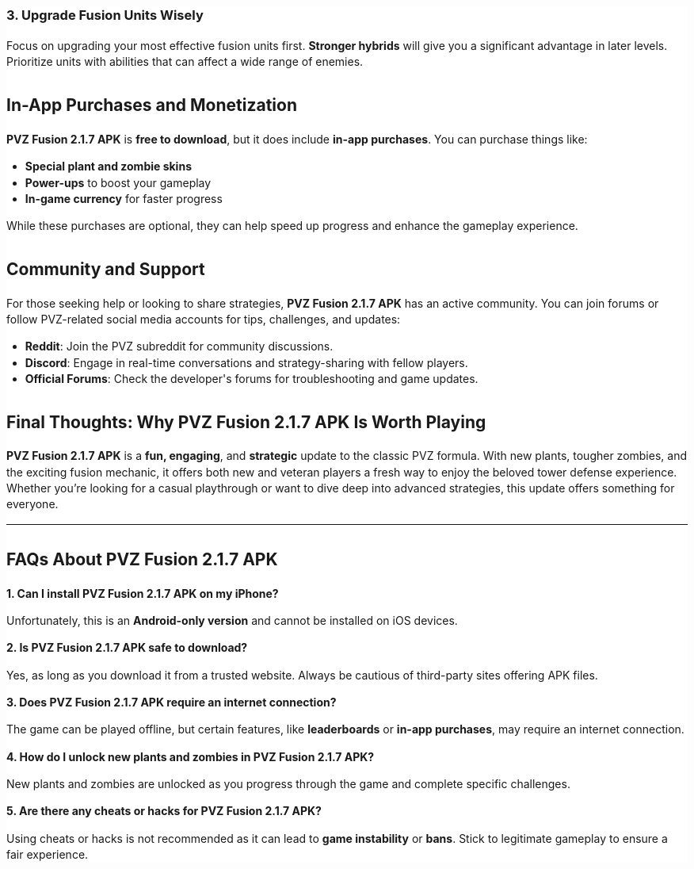 ### **3. Upgrade Fusion Units Wisely**
Focus on upgrading your most effective fusion units first. **Stronger hybrids** will give you a significant advantage in later levels. Prioritize units with abilities that can affect a wide range of enemies.

## **In-App Purchases and Monetization**
**PVZ Fusion 2.1.7 APK** is **free to download**, but it does include **in-app purchases**. You can purchase things like:

- **Special plant and zombie skins**
- **Power-ups** to boost your gameplay
- **In-game currency** for faster progress

While these purchases are optional, they can help speed up progress and enhance the gameplay experience.

## **Community and Support**
For those seeking help or looking to share strategies, **PVZ Fusion 2.1.7 APK** has an active community. You can join forums or follow PVZ-related social media accounts for tips, challenges, and updates:

- **Reddit**: Join the PVZ subreddit for community discussions.
- **Discord**: Engage in real-time conversations and strategy-sharing with fellow players.
- **Official Forums**: Check the developer's forums for troubleshooting and game updates.

## **Final Thoughts: Why PVZ Fusion 2.1.7 APK Is Worth Playing**
**PVZ Fusion 2.1.7 APK** is a **fun, engaging**, and **strategic** update to the classic PVZ formula. With new plants, tougher zombies, and the exciting fusion mechanic, it offers both new and veteran players a fresh way to enjoy the beloved tower defense experience. Whether you’re looking for a casual playthrough or want to dive deep into advanced strategies, this update offers something for everyone.

---

## **FAQs About PVZ Fusion 2.1.7 APK**
**1. Can I install PVZ Fusion 2.1.7 APK on my iPhone?**  

Unfortunately, this is an **Android-only version** and cannot be installed on iOS devices.

**2. Is PVZ Fusion 2.1.7 APK safe to download?**  

Yes, as long as you download it from a trusted website. Always be cautious of third-party sites offering APK files.

**3. Does PVZ Fusion 2.1.7 APK require an internet connection?**  

The game can be played offline, but certain features, like **leaderboards** or **in-app purchases**, may require an internet connection.

**4. How do I unlock new plants and zombies in PVZ Fusion 2.1.7 APK?**  

New plants and zombies are unlocked as you progress through the game and complete specific challenges.

**5. Are there any cheats or hacks for PVZ Fusion 2.1.7 APK?**  

Using cheats or hacks is not recommended as it can lead to **game instability** or **bans**. Stick to legitimate gameplay to ensure a fair experience.
